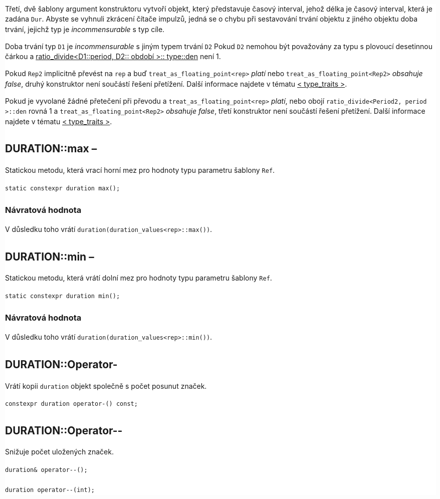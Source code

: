  Třetí, dvě šablony argument konstruktoru vytvoří objekt, který představuje časový interval, jehož délka je časový interval, která je zadána `Dur`. Abyste se vyhnuli zkrácení čítače impulzů, jedná se o chybu při sestavování trvání objektu z jiného objektu doba trvání, jejichž typ je *incommensurable* s typ cíle.  
  
 Doba trvání typ `D1` je *incommensurable* s jiným typem trvání `D2` Pokud `D2` nemohou být považovány za typu s plovoucí desetinnou čárkou a [ratio_divide\<D1::period, D2:: období >:: type::den](../standard-library/ratio.md) není 1.  
  
 Pokud `Rep2` implicitně převést na `rep` a buď `treat_as_floating_point<rep>` *platí* nebo `treat_as_floating_point<Rep2>` *obsahuje false*, druhý konstruktor není součástí řešení přetížení. Další informace najdete v tématu [< type_traits >](../standard-library/type-traits.md).  
  
 Pokud je vyvolané žádné přetečení při převodu a `treat_as_floating_point<rep>` *platí*, nebo obojí `ratio_divide<Period2, period>::den` rovná 1 a `treat_as_floating_point<Rep2>` *obsahuje false*, třetí konstruktor není součástí řešení přetížení. Další informace najdete v tématu [< type_traits >](../standard-library/type-traits.md).  
  
##  <a name="max"></a>  DURATION::max –  
 Statickou metodu, která vrací horní mez pro hodnoty typu parametru šablony `Ref`.  
  
```  
static constexpr duration max();
```  
  
### <a name="return-value"></a>Návratová hodnota  
 V důsledku toho vrátí `duration(duration_values<rep>::max())`.  
  
##  <a name="min"></a>  DURATION::min –  
 Statickou metodu, která vrátí dolní mez pro hodnoty typu parametru šablony `Ref`.  
  
```  
static constexpr duration min();
```  
  
### <a name="return-value"></a>Návratová hodnota  
 V důsledku toho vrátí `duration(duration_values<rep>::min())`.  
  
##  <a name="duration__operator-"></a>  DURATION::Operator-  
 Vrátí kopii `duration` objekt společně s počet posunut značek.  
  
```  
constexpr duration operator-() const;
```  
  
##  <a name="duration__operator--"></a>  DURATION::Operator--  
 Snižuje počet uložených značek.  
  
```  
duration& operator--();

duration operator--(int);
```  
  